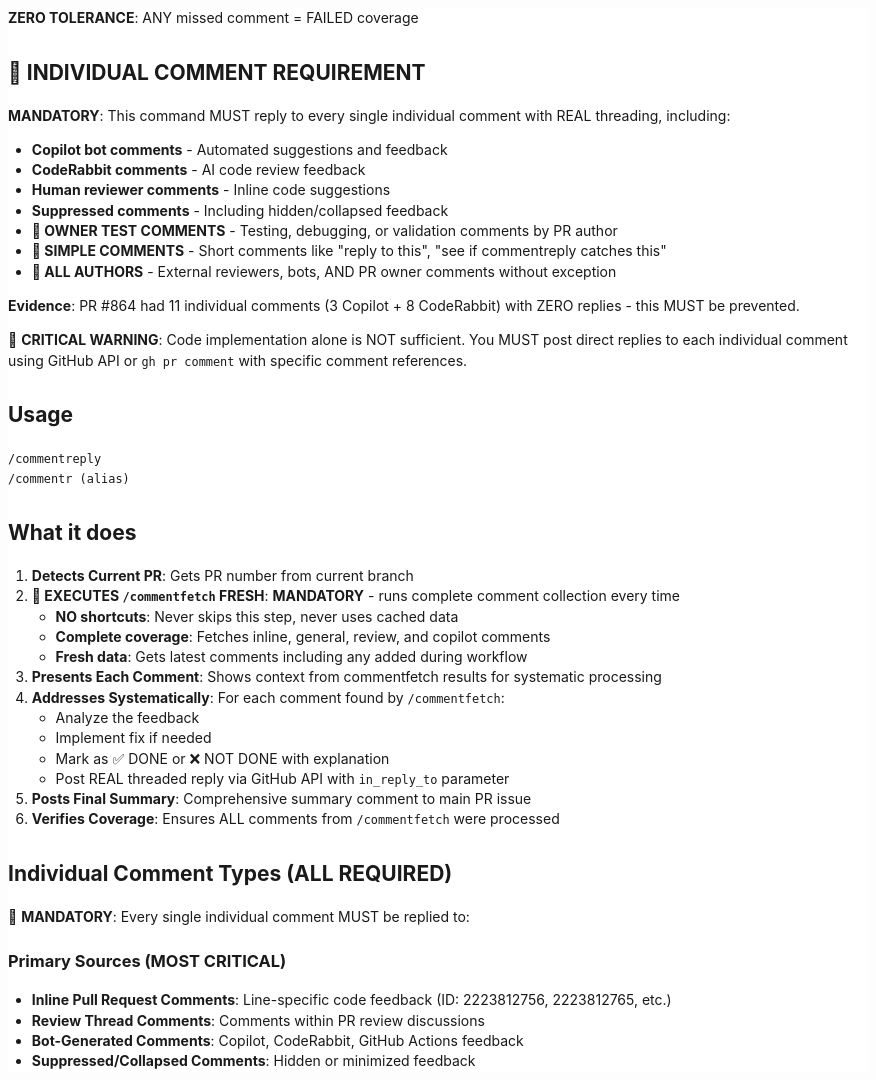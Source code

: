 **ZERO TOLERANCE**: ANY missed comment = FAILED coverage

## 🎯 INDIVIDUAL COMMENT REQUIREMENT

**MANDATORY**: This command MUST reply to every single individual comment with REAL threading, including:
- **Copilot bot comments** - Automated suggestions and feedback
- **CodeRabbit comments** - AI code review feedback
- **Human reviewer comments** - Inline code suggestions
- **Suppressed comments** - Including hidden/collapsed feedback
- **🚨 OWNER TEST COMMENTS** - Testing, debugging, or validation comments by PR author
- **🚨 SIMPLE COMMENTS** - Short comments like "reply to this", "see if commentreply catches this"
- **🚨 ALL AUTHORS** - External reviewers, bots, AND PR owner comments without exception

**Evidence**: PR #864 had 11 individual comments (3 Copilot + 8 CodeRabbit) with ZERO replies - this MUST be prevented.

🚨 **CRITICAL WARNING**: Code implementation alone is NOT sufficient. You MUST post direct replies to each individual comment using GitHub API or `gh pr comment` with specific comment references.

## Usage
```
/commentreply
/commentr (alias)
```

## What it does

1. **Detects Current PR**: Gets PR number from current branch
2. **🚨 EXECUTES `/commentfetch` FRESH**: **MANDATORY** - runs complete comment collection every time
   - **NO shortcuts**: Never skips this step, never uses cached data
   - **Complete coverage**: Fetches inline, general, review, and copilot comments
   - **Fresh data**: Gets latest comments including any added during workflow
3. **Presents Each Comment**: Shows context from commentfetch results for systematic processing
4. **Addresses Systematically**: For each comment found by `/commentfetch`:
   - Analyze the feedback
   - Implement fix if needed
   - Mark as ✅ DONE or ❌ NOT DONE with explanation
   - Post REAL threaded reply via GitHub API with `in_reply_to` parameter
5. **Posts Final Summary**: Comprehensive summary comment to main PR issue
6. **Verifies Coverage**: Ensures ALL comments from `/commentfetch` were processed

## Individual Comment Types (ALL REQUIRED)

🚨 **MANDATORY**: Every single individual comment MUST be replied to:

### Primary Sources (MOST CRITICAL)
- **Inline Pull Request Comments**: Line-specific code feedback (ID: 2223812756, 2223812765, etc.)
- **Review Thread Comments**: Comments within PR review discussions
- **Bot-Generated Comments**: Copilot, CodeRabbit, GitHub Actions feedback
- **Suppressed/Collapsed Comments**: Hidden or minimized feedback
